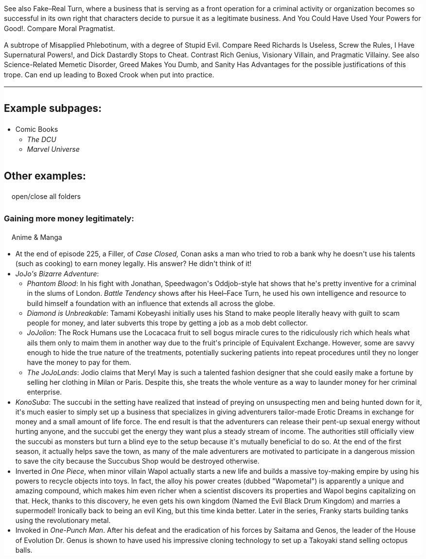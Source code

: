 See also Fake–Real Turn, where a business that is serving as a front operation for a criminal activity or organization becomes so successful in its own right that characters decide to pursue it as a legitimate business. And You Could Have Used Your Powers for Good!. Compare Moral Pragmatist.

A subtrope of Misapplied Phlebotinum, with a degree of Stupid Evil. Compare Reed Richards Is Useless, Screw the Rules, I Have Supernatural Powers!, and Dick Dastardly Stops to Cheat. Contrast Rich Genius, Visionary Villain, and Pragmatic Villainy. See also Science-Related Memetic Disorder, Greed Makes You Dumb, and Sanity Has Advantages for the possible justifications of this trope. Can end up leading to Boxed Crook when put into practice.

___

## Example subpages:

-   Comic Books
    -   _The DCU_
    -   _Marvel Universe_

## Other examples:

    open/close all folders 

### **Gaining more money legitimately:**

    Anime & Manga 

-   At the end of episode 225, a Filler, of _Case Closed,_ Conan asks a man who tried to rob a bank why he doesn't use his talents (such as cooking) to earn money legally. His answer? He didn't think of it!
-   _JoJo's Bizarre Adventure_:
    -   _Phantom Blood_: In his fight with Jonathan, Speedwagon's Oddjob-style hat shows that he's pretty inventive for a criminal in the slums of London. _Battle Tendency_ shows after his Heel–Face Turn, he used his own intelligence and resource to build himself a foundation with an influence that extends all across the globe.
    -   _Diamond is Unbreakable_: Tamami Kobeyashi initially uses his Stand to make people literally heavy with guilt to scam people for money, and later subverts this trope by getting a job as a mob debt collector.
    -   _JoJolion_: The Rock Humans use the Locacaca fruit to sell bogus miracle cures to the ridiculously rich which heals what ails them only to maim them in another way due to the fruit's principle of Equivalent Exchange. However, some are savvy enough to hide the true nature of the treatments, potentially suckering patients into repeat procedures until they no longer have the money to pay for them.
    -   _The JoJoLands_: Jodio claims that Meryl May is such a talented fashion designer that she could easily make a fortune by selling her clothing in Milan or Paris. Despite this, she treats the whole venture as a way to launder money for her criminal enterprise.
-   _KonoSuba_: The succubi in the setting have realized that instead of preying on unsuspecting men and being hunted down for it, it's much easier to simply set up a business that specializes in giving adventurers tailor-made Erotic Dreams in exchange for money and a small amount of life force. The end result is that the adventurers can release their pent-up sexual energy without hurting anyone, and the succubi get the energy they want plus a steady stream of income. The authorities still officially view the succubi as monsters but turn a blind eye to the setup because it's mutually beneficial to do so. At the end of the first season, it actually helps save the town, as many of the male adventurers are motivated to participate in a dangerous mission to save the city because the Succubus Shop would be destroyed otherwise.
-   Inverted in _One Piece_, when minor villain Wapol actually starts a new life and builds a massive toy-making empire by using his powers to recycle objects into toys. In fact, the alloy his power creates (dubbed "Wapometal") is apparently a unique and amazing compound, which makes him even richer when a scientist discovers its properties and Wapol begins capitalizing on that. Heck, thanks to this discovery, he even gets his own kingdom (Named the Evil Black Drum Kingdom) and marries a supermodel! Ironically back to being an evil King, but this time kinda better. Later in the series, Franky starts building tanks using the revolutionary metal.
-   Invoked in _One-Punch Man_. After his defeat and the eradication of his forces by Saitama and Genos, the leader of the House of Evolution Dr. Genus is shown to have used his impressive cloning technology to set up a Takoyaki stand selling octopus balls.